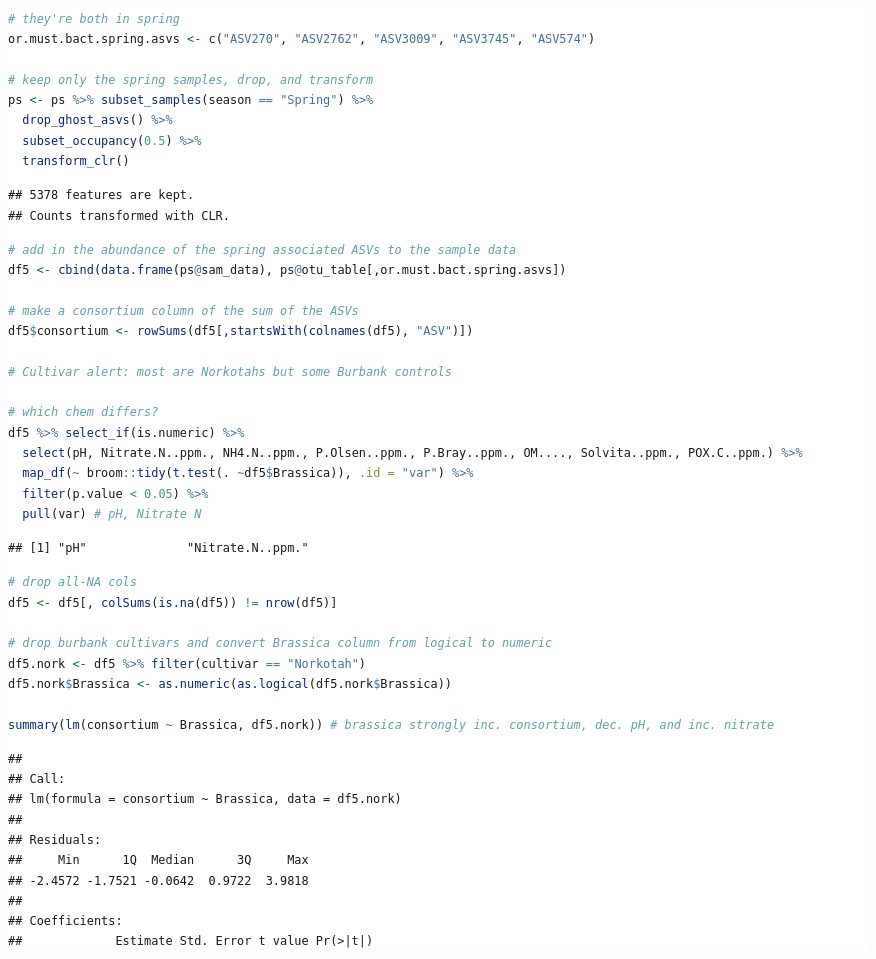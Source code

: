 ``` r
# they're both in spring
or.must.bact.spring.asvs <- c("ASV270", "ASV2762", "ASV3009", "ASV3745", "ASV574")

# keep only the spring samples, drop, and transform
ps <- ps %>% subset_samples(season == "Spring") %>% 
  drop_ghost_asvs() %>%
  subset_occupancy(0.5) %>% 
  transform_clr() 
```

    ## 5378 features are kept. 
    ## Counts transformed with CLR.

``` r
# add in the abundance of the spring associated ASVs to the sample data 
df5 <- cbind(data.frame(ps@sam_data), ps@otu_table[,or.must.bact.spring.asvs])

# make a consortium column of the sum of the ASVs
df5$consortium <- rowSums(df5[,startsWith(colnames(df5), "ASV")])

# Cultivar alert: most are Norkotahs but some Burbank controls

# which chem differs?
df5 %>% select_if(is.numeric) %>% 
  select(pH, Nitrate.N..ppm., NH4.N..ppm., P.Olsen..ppm., P.Bray..ppm., OM...., Solvita..ppm., POX.C..ppm.) %>% 
  map_df(~ broom::tidy(t.test(. ~df5$Brassica)), .id = "var") %>% 
  filter(p.value < 0.05) %>% 
  pull(var) # pH, Nitrate N 
```

    ## [1] "pH"              "Nitrate.N..ppm."

``` r
# drop all-NA cols  
df5 <- df5[, colSums(is.na(df5)) != nrow(df5)]

# drop burbank cultivars and convert Brassica column from logical to numeric
df5.nork <- df5 %>% filter(cultivar == "Norkotah")
df5.nork$Brassica <- as.numeric(as.logical(df5.nork$Brassica))

summary(lm(consortium ~ Brassica, df5.nork)) # brassica strongly inc. consortium, dec. pH, and inc. nitrate
```

    ## 
    ## Call:
    ## lm(formula = consortium ~ Brassica, data = df5.nork)
    ## 
    ## Residuals:
    ##     Min      1Q  Median      3Q     Max 
    ## -2.4572 -1.7521 -0.0642  0.9722  3.9818 
    ## 
    ## Coefficients:
    ##             Estimate Std. Error t value Pr(>|t|)    